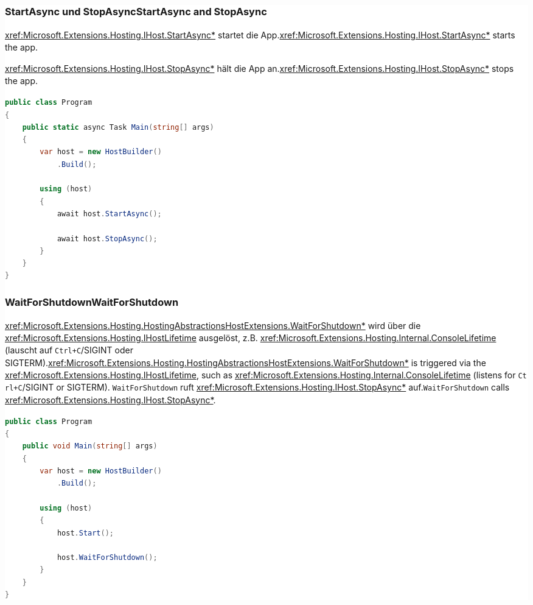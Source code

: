 ### <a name="startasync-and-stopasync"></a><span data-ttu-id="1867d-262">StartAsync und StopAsync</span><span class="sxs-lookup"><span data-stu-id="1867d-262">StartAsync and StopAsync</span></span>

<span data-ttu-id="1867d-263"><xref:Microsoft.Extensions.Hosting.IHost.StartAsync*> startet die App.</span><span class="sxs-lookup"><span data-stu-id="1867d-263"><xref:Microsoft.Extensions.Hosting.IHost.StartAsync*> starts the app.</span></span>

<span data-ttu-id="1867d-264"><xref:Microsoft.Extensions.Hosting.IHost.StopAsync*> hält die App an.</span><span class="sxs-lookup"><span data-stu-id="1867d-264"><xref:Microsoft.Extensions.Hosting.IHost.StopAsync*> stops the app.</span></span>

```csharp
public class Program
{
    public static async Task Main(string[] args)
    {
        var host = new HostBuilder()
            .Build();

        using (host)
        {
            await host.StartAsync();

            await host.StopAsync();
        }
    }
}
```

### <a name="waitforshutdown"></a><span data-ttu-id="1867d-265">WaitForShutdown</span><span class="sxs-lookup"><span data-stu-id="1867d-265">WaitForShutdown</span></span>

<span data-ttu-id="1867d-266"><xref:Microsoft.Extensions.Hosting.HostingAbstractionsHostExtensions.WaitForShutdown*> wird über die <xref:Microsoft.Extensions.Hosting.IHostLifetime> ausgelöst, z.B. <xref:Microsoft.Extensions.Hosting.Internal.ConsoleLifetime> (lauscht auf `Ctrl+C`/SIGINT oder SIGTERM).</span><span class="sxs-lookup"><span data-stu-id="1867d-266"><xref:Microsoft.Extensions.Hosting.HostingAbstractionsHostExtensions.WaitForShutdown*> is triggered via the <xref:Microsoft.Extensions.Hosting.IHostLifetime>, such as <xref:Microsoft.Extensions.Hosting.Internal.ConsoleLifetime> (listens for `Ctrl+C`/SIGINT or SIGTERM).</span></span> <span data-ttu-id="1867d-267">`WaitForShutdown` ruft <xref:Microsoft.Extensions.Hosting.IHost.StopAsync*> auf.</span><span class="sxs-lookup"><span data-stu-id="1867d-267">`WaitForShutdown` calls <xref:Microsoft.Extensions.Hosting.IHost.StopAsync*>.</span></span>

```csharp
public class Program
{
    public void Main(string[] args)
    {
        var host = new HostBuilder()
            .Build();

        using (host)
        {
            host.Start();

            host.WaitForShutdown();
        }
    }
}
```
